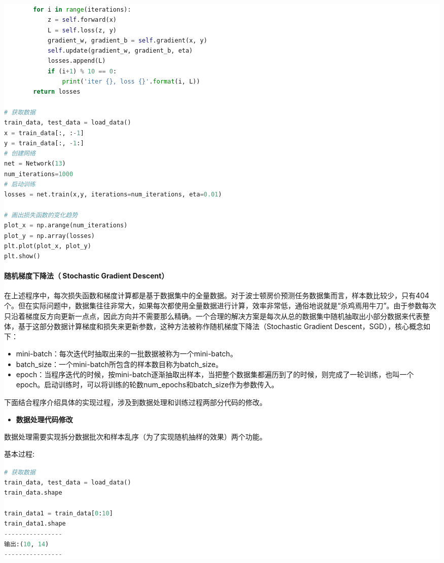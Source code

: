 ```python
        for i in range(iterations):
            z = self.forward(x)
            L = self.loss(z, y)
            gradient_w, gradient_b = self.gradient(x, y)
            self.update(gradient_w, gradient_b, eta)
            losses.append(L)
            if (i+1) % 10 == 0:
                print('iter {}, loss {}'.format(i, L))
        return losses

# 获取数据
train_data, test_data = load_data()
x = train_data[:, :-1]
y = train_data[:, -1:]
# 创建网络
net = Network(13)
num_iterations=1000
# 启动训练
losses = net.train(x,y, iterations=num_iterations, eta=0.01)

# 画出损失函数的变化趋势
plot_x = np.arange(num_iterations)
plot_y = np.array(losses)
plt.plot(plot_x, plot_y)
plt.show()
```









####  随机梯度下降法（ Stochastic Gradient Descent）

在上述程序中，每次损失函数和梯度计算都是基于数据集中的全量数据。对于波士顿房价预测任务数据集而言，样本数比较少，只有404个。但在实际问题中，数据集往往非常大，如果每次都使用全量数据进行计算，效率非常低，通俗地说就是“杀鸡焉用牛刀”。由于参数每次只沿着梯度反方向更新一点点，因此方向并不需要那么精确。一个合理的解决方案是每次从总的数据集中随机抽取出小部分数据来代表整体，基于这部分数据计算梯度和损失来更新参数，这种方法被称作随机梯度下降法（Stochastic Gradient Descent，SGD），核心概念如下：

- mini-batch：每次迭代时抽取出来的一批数据被称为一个mini-batch。
- batch_size：一个mini-batch所包含的样本数目称为batch_size。
- epoch：当程序迭代的时候，按mini-batch逐渐抽取出样本，当把整个数据集都遍历到了的时候，则完成了一轮训练，也叫一个epoch。启动训练时，可以将训练的轮数num_epochs和batch_size作为参数传入。

下面结合程序介绍具体的实现过程，涉及到数据处理和训练过程两部分代码的修改。

- **数据处理代码修改**

数据处理需要实现拆分数据批次和样本乱序（为了实现随机抽样的效果）两个功能。

基本过程:

```python
# 获取数据
train_data, test_data = load_data()
train_data.shape

train_data1 = train_data[0:10]
train_data1.shape
----------------
输出:(10, 14)
----------------
```
